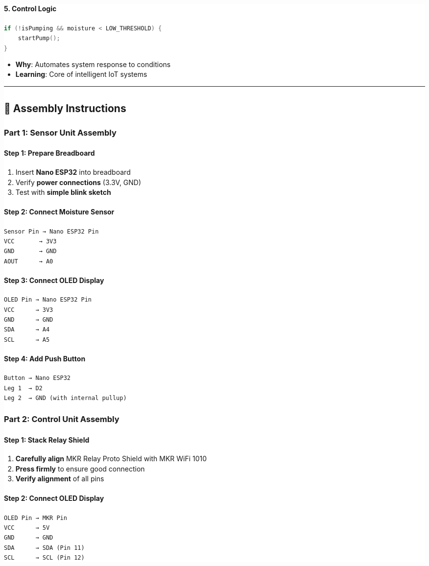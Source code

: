 #### 5. **Control Logic**
```cpp
if (!isPumping && moisture < LOW_THRESHOLD) {
    startPump();
}
```
- **Why**: Automates system response to conditions
- **Learning**: Core of intelligent IoT systems

---

## 🔨 Assembly Instructions

### Part 1: Sensor Unit Assembly

#### Step 1: Prepare Breadboard
1. Insert **Nano ESP32** into breadboard
2. Verify **power connections** (3.3V, GND)
3. Test with **simple blink sketch**

#### Step 2: Connect Moisture Sensor
```
Sensor Pin → Nano ESP32 Pin
VCC       → 3V3
GND       → GND
AOUT      → A0
```

#### Step 3: Connect OLED Display
```
OLED Pin → Nano ESP32 Pin
VCC      → 3V3
GND      → GND
SDA      → A4
SCL      → A5
```

#### Step 4: Add Push Button
```
Button → Nano ESP32
Leg 1  → D2
Leg 2  → GND (with internal pullup)
```

### Part 2: Control Unit Assembly

#### Step 1: Stack Relay Shield
1. **Carefully align** MKR Relay Proto Shield with MKR WiFi 1010
2. **Press firmly** to ensure good connection
3. **Verify alignment** of all pins

#### Step 2: Connect OLED Display
```
OLED Pin → MKR Pin
VCC      → 5V
GND      → GND
SDA      → SDA (Pin 11)
SCL      → SCL (Pin 12)
```
